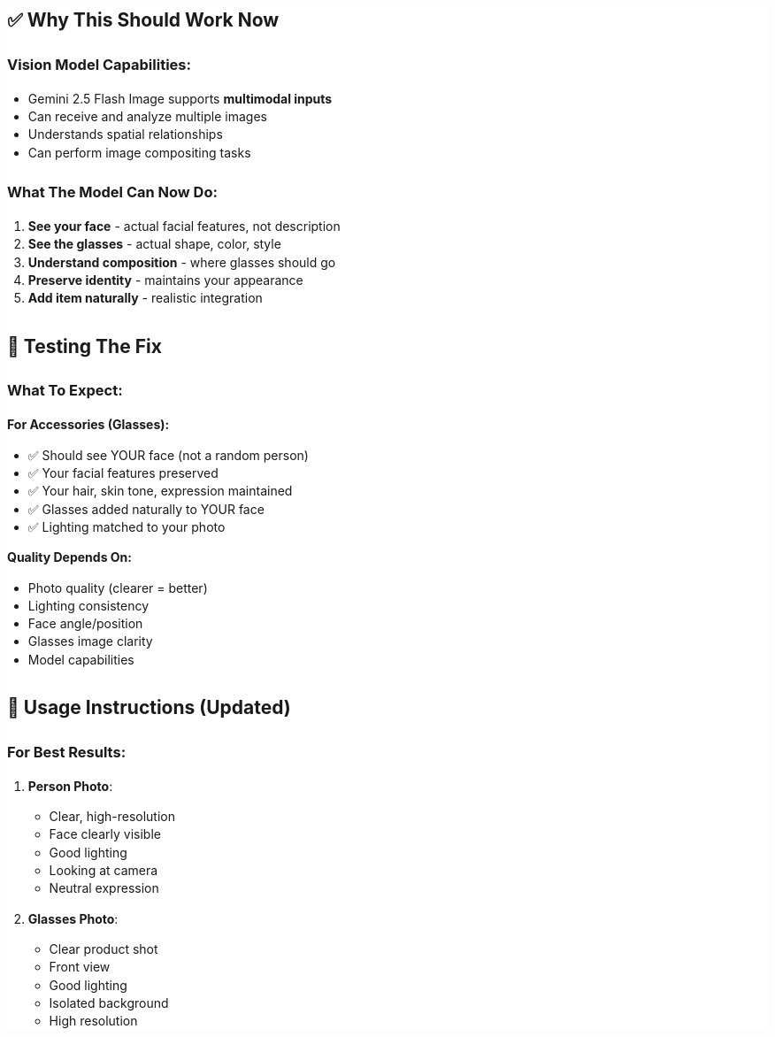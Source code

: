 ## ✅ Why This Should Work Now

### Vision Model Capabilities:
- Gemini 2.5 Flash Image supports **multimodal inputs**
- Can receive and analyze multiple images
- Understands spatial relationships
- Can perform image compositing tasks

### What The Model Can Now Do:
1. **See your face** - actual facial features, not description
2. **See the glasses** - actual shape, color, style
3. **Understand composition** - where glasses should go
4. **Preserve identity** - maintains your appearance
5. **Add item naturally** - realistic integration

## 🔬 Testing The Fix

### What To Expect:

**For Accessories (Glasses):**
- ✅ Should see YOUR face (not a random person)
- ✅ Your facial features preserved
- ✅ Your hair, skin tone, expression maintained
- ✅ Glasses added naturally to YOUR face
- ✅ Lighting matched to your photo

**Quality Depends On:**
- Photo quality (clearer = better)
- Lighting consistency
- Face angle/position
- Glasses image clarity
- Model capabilities

## 🎯 Usage Instructions (Updated)

### For Best Results:

1. **Person Photo**:
   - Clear, high-resolution
   - Face clearly visible
   - Good lighting
   - Looking at camera
   - Neutral expression

2. **Glasses Photo**:
   - Clear product shot
   - Front view
   - Good lighting
   - Isolated background
   - High resolution
